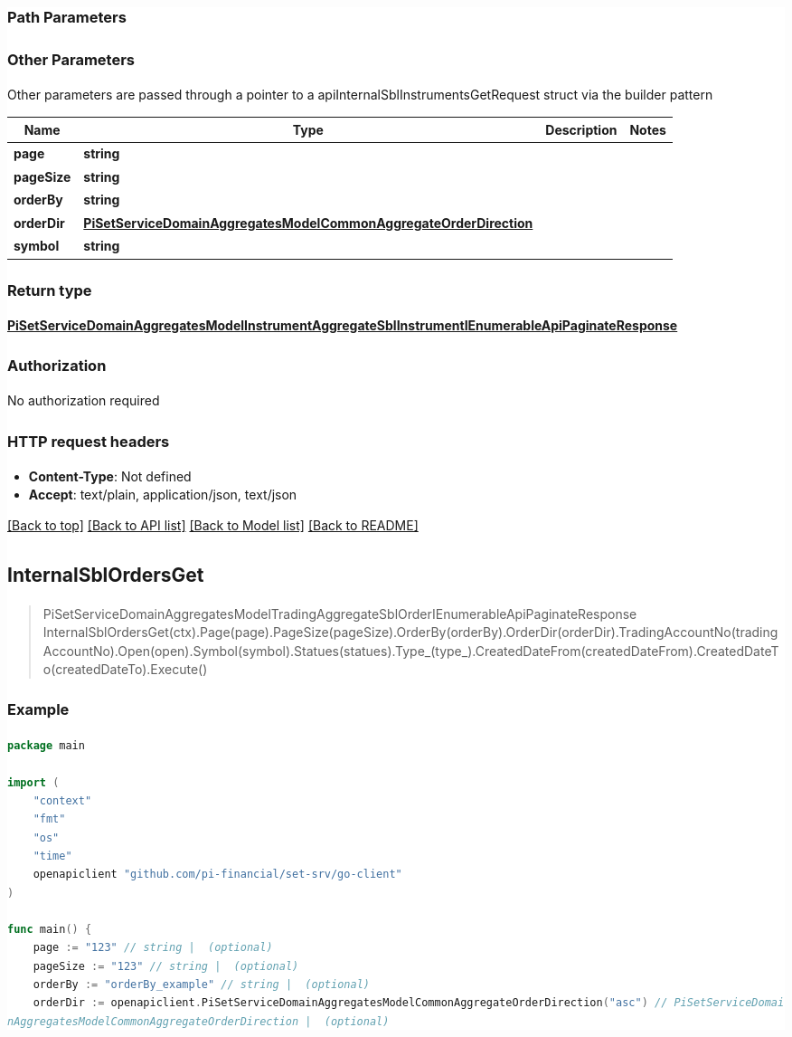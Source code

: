 ### Path Parameters



### Other Parameters

Other parameters are passed through a pointer to a apiInternalSblInstrumentsGetRequest struct via the builder pattern


Name | Type | Description  | Notes
------------- | ------------- | ------------- | -------------
 **page** | **string** |  | 
 **pageSize** | **string** |  | 
 **orderBy** | **string** |  | 
 **orderDir** | [**PiSetServiceDomainAggregatesModelCommonAggregateOrderDirection**](PiSetServiceDomainAggregatesModelCommonAggregateOrderDirection.md) |  | 
 **symbol** | **string** |  | 

### Return type

[**PiSetServiceDomainAggregatesModelInstrumentAggregateSblInstrumentIEnumerableApiPaginateResponse**](PiSetServiceDomainAggregatesModelInstrumentAggregateSblInstrumentIEnumerableApiPaginateResponse.md)

### Authorization

No authorization required

### HTTP request headers

- **Content-Type**: Not defined
- **Accept**: text/plain, application/json, text/json

[[Back to top]](#) [[Back to API list]](../README.md#documentation-for-api-endpoints)
[[Back to Model list]](../README.md#documentation-for-models)
[[Back to README]](../README.md)


## InternalSblOrdersGet

> PiSetServiceDomainAggregatesModelTradingAggregateSblOrderIEnumerableApiPaginateResponse InternalSblOrdersGet(ctx).Page(page).PageSize(pageSize).OrderBy(orderBy).OrderDir(orderDir).TradingAccountNo(tradingAccountNo).Open(open).Symbol(symbol).Statues(statues).Type_(type_).CreatedDateFrom(createdDateFrom).CreatedDateTo(createdDateTo).Execute()



### Example

```go
package main

import (
	"context"
	"fmt"
	"os"
    "time"
	openapiclient "github.com/pi-financial/set-srv/go-client"
)

func main() {
	page := "123" // string |  (optional)
	pageSize := "123" // string |  (optional)
	orderBy := "orderBy_example" // string |  (optional)
	orderDir := openapiclient.PiSetServiceDomainAggregatesModelCommonAggregateOrderDirection("asc") // PiSetServiceDomainAggregatesModelCommonAggregateOrderDirection |  (optional)
```